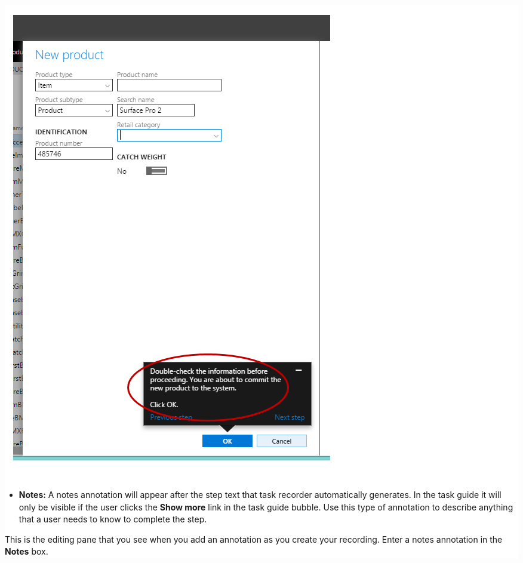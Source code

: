 [![screen2](./media/screen2.png)](./media/screen2.png)

-   **Notes:** A notes annotation will appear after the step text that task recorder automatically generates. In the task guide it will only be visible if the user clicks the **Show more** link in the task guide bubble. Use this type of annotation to describe anything that a user needs to know to complete the step.

This is the editing pane that you see when you add an annotation as you create your recording. Enter a notes annotation in the **Notes** box. 
